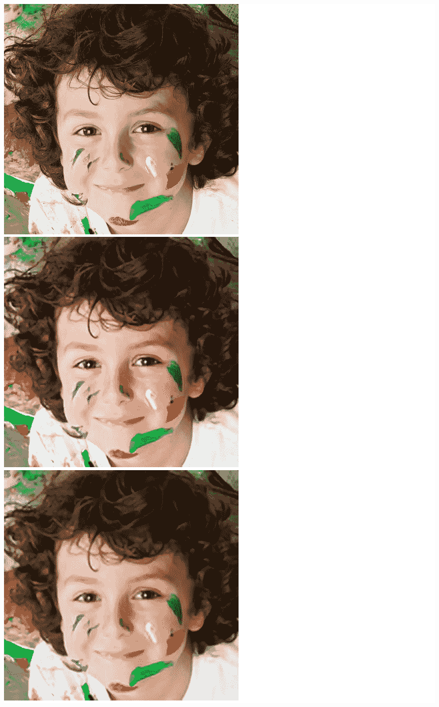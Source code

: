 **![](img/19aa98ed5fbe81345c7029bd0e4643a5.png)****![](img/77b06540d0a7784ca8bc1acd708229d5.png)****![](img/acf7a81ae240e961c5d395dbb078faf5.png)**
